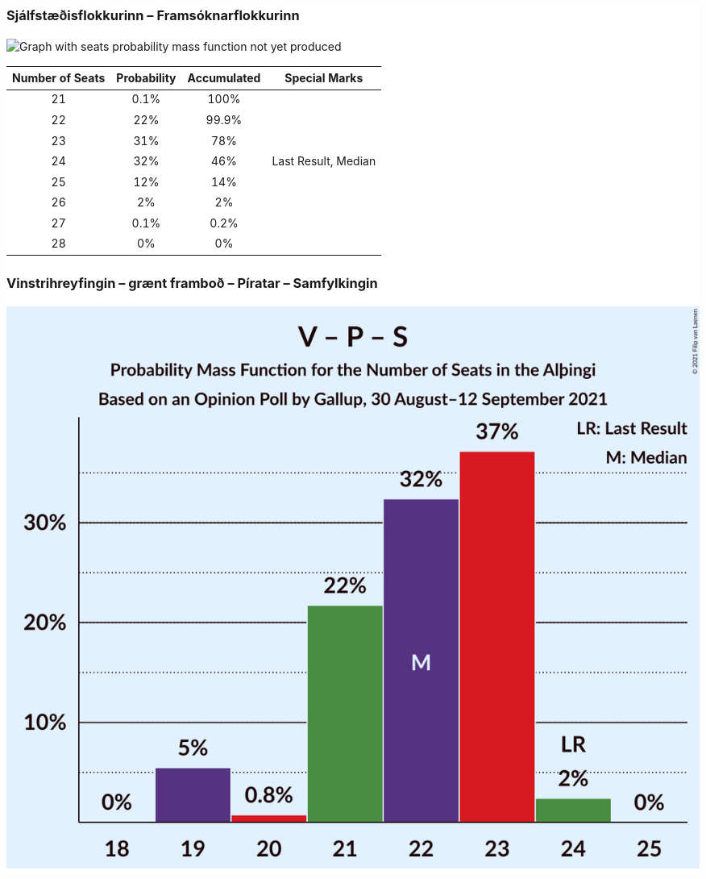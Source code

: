 ### Sjálfstæðisflokkurinn – Framsóknarflokkurinn

![Graph with seats probability mass function not yet produced](2021-09-12-Gallup-coalitions-seats-pmf-d–b.png "Seats Probability Mass Function")

| Number of Seats | Probability | Accumulated | Special Marks |
|:---------------:|:-----------:|:-----------:|:-------------:|
| 21 | 0.1% | 100% |  |
| 22 | 22% | 99.9% |  |
| 23 | 31% | 78% |  |
| 24 | 32% | 46% | Last Result, Median |
| 25 | 12% | 14% |  |
| 26 | 2% | 2% |  |
| 27 | 0.1% | 0.2% |  |
| 28 | 0% | 0% |  |

### Vinstrihreyfingin – grænt framboð – Píratar – Samfylkingin

![Graph with seats probability mass function not yet produced](2021-09-12-Gallup-coalitions-seats-pmf-v–p–s.png "Seats Probability Mass Function")
